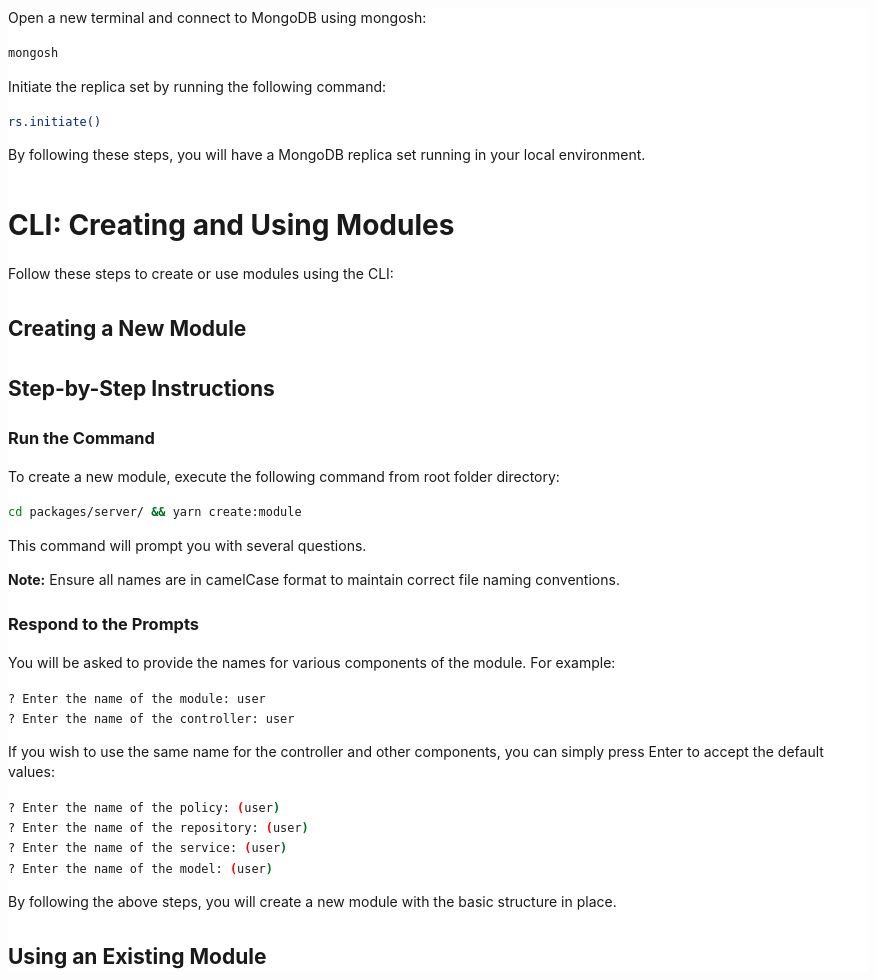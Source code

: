 Open a new terminal and connect to MongoDB using mongosh:

```bash
mongosh
```

Initiate the replica set by running the following command:

```bash
rs.initiate()
```

By following these steps, you will have a MongoDB replica set running in your local environment.

# CLI: Creating and Using Modules

Follow these steps to create or use modules using the CLI:

## Creating a New Module

## Step-by-Step Instructions

### Run the Command

To create a new module, execute the following command from root folder directory:

```bash
cd packages/server/ && yarn create:module
```
This command will prompt you with several questions.

**Note:** Ensure all names are in camelCase format to maintain correct file naming conventions.

### Respond to the Prompts

You will be asked to provide the names for various components of the module. For example:

```bash
? Enter the name of the module: user
? Enter the name of the controller: user
```

If you wish to use the same name for the controller and other components, you can simply press Enter to accept the default values:

```bash
? Enter the name of the policy: (user)
? Enter the name of the repository: (user)
? Enter the name of the service: (user)
? Enter the name of the model: (user)
```

By following the above steps, you will create a new module with the basic structure in place.

## Using an Existing Module

